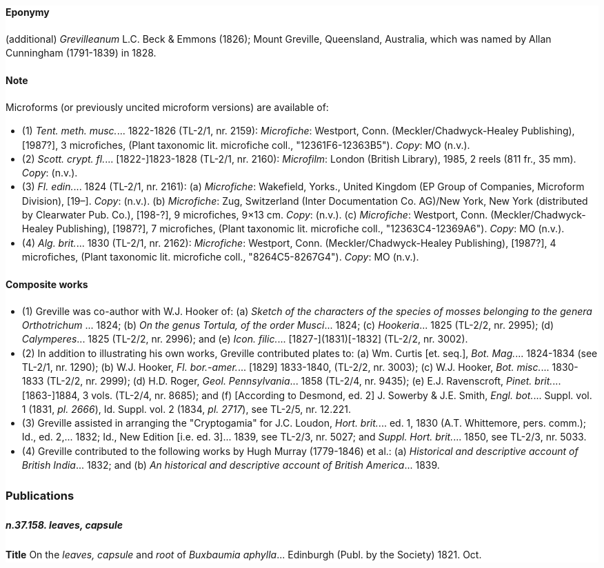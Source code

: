 #### Eponymy

(additional) *Grevilleanum* L.C. Beck & Emmons (1826); Mount Greville, Queensland, Australia, which was named by Allan Cunningham (1791-1839) in 1828.

#### Note

Microforms (or previously uncited microform versions) are available of:
- (1) *Tent. meth. musc.*... 1822-1826 (TL-2/1, nr. 2159):
*Microfiche*: Westport, Conn. (Meckler/Chadwyck-Healey Publishing), \[1987?\], 3 microfiches, (Plant taxonomic lit. microfiche coll., "12361F6-12363B5"). *Copy*: MO (n.v.).
- (2) *Scott. crypt. fl.*... \[1822-\]1823-1828 (TL-2/1, nr. 2160):
*Microfilm*: London (British Library), 1985, 2 reels (811 fr., 35 mm). *Copy*: (n.v.).
- (3) *Fl. edin.*... 1824 (TL-2/1, nr. 2161):
(a) *Microfiche*: Wakefield, Yorks., United Kingdom (EP Group of Companies, Microform Division), \[19–\]. *Copy*: (n.v.). (b) *Microfiche*: Zug, Switzerland (Inter Documentation Co. AG)/New York, New York (distributed by Clearwater Pub. Co.), \[198-?\], 9 microfiches, 9×13 cm. *Copy*: (n.v.). (c) *Microfiche*: Westport, Conn. (Meckler/Chadwyck-Healey Publishing), \[1987?\], 7 microfiches, (Plant taxonomic lit. microfiche coll., "12363C4-12369A6"). *Copy*: MO (n.v.).
- (4) *Alg. brit.*... 1830 (TL-2/1, nr. 2162):
*Microfiche*: Westport, Conn. (Meckler/Chadwyck-Healey Publishing), \[1987?\], 4 microfiches, (Plant taxonomic lit. microfiche coll., "8264C5-8267G4"). *Copy*: MO (n.v.).

#### Composite works

- (1) Greville was co-author with W.J. Hooker of:
(a) *Sketch of the characters of the species of mosses belonging to the genera Orthotrichum* ... 1824;
(b) *On the genus Tortula, of the order Musci*... 1824;
(c) *Hookeria*... 1825 (TL-2/2, nr. 2995);
(d) *Calymperes*... 1825 (TL-2/2, nr. 2996); and
(e) *Icon. filic.*... \[1827-\](1831)\[-1832\] (TL-2/2, nr. 3002).
- (2) In addition to illustrating his own works, Greville contributed plates to:
(a) Wm. Curtis \[et. seq.\], *Bot. Mag.*... 1824-1834 (see TL-2/1, nr. 1290);
(b) W.J. Hooker, *Fl. bor.-amer.*... \[1829\] 1833-1840, (TL-2/2, nr. 3003);
(c) W.J. Hooker, *Bot. misc.*... 1830-1833 (TL-2/2, nr. 2999);
(d) H.D. Roger, *Geol. Pennsylvania*... 1858 (TL-2/4, nr. 9435);
(e) E.J. Ravenscroft, *Pinet. brit.*... \[1863-\]1884, 3 vols. (TL-2/4, nr. 8685); and
(f) \[According to Desmond, ed. 2\] J. Sowerby & J.E. Smith, *Engl. bot.*... Suppl. vol. 1 (1831, *pl. 2666*), Id. Suppl. vol. 2 (1834, *pl. 2717*), see TL-2/5, nr. 12.221.
- (3) Greville assisted in arranging the "Cryptogamia" for J.C. Loudon, *Hort. brit.*... ed. 1, 1830 (A.T. Whittemore, pers. comm.); Id., ed. 2,... 1832; Id., New Edition \[i.e. ed. 3\]... 1839, see TL-2/3, nr. 5027; and *Suppl. Hort. brit.*... 1850, see TL-2/3, nr. 5033.
- (4) Greville contributed to the following works by Hugh Murray (1779-1846) et al.:
(a) *Historical and descriptive account of British India*... 1832; and
(b) *An historical and descriptive account of British America*... 1839.

### Publications

##### n.37.158. leaves, capsule

**Title**
On the *leaves, capsule* and *root* of *Buxbaumia aphylla*... Edinburgh (Publ. by the Society) 1821. Oct.
